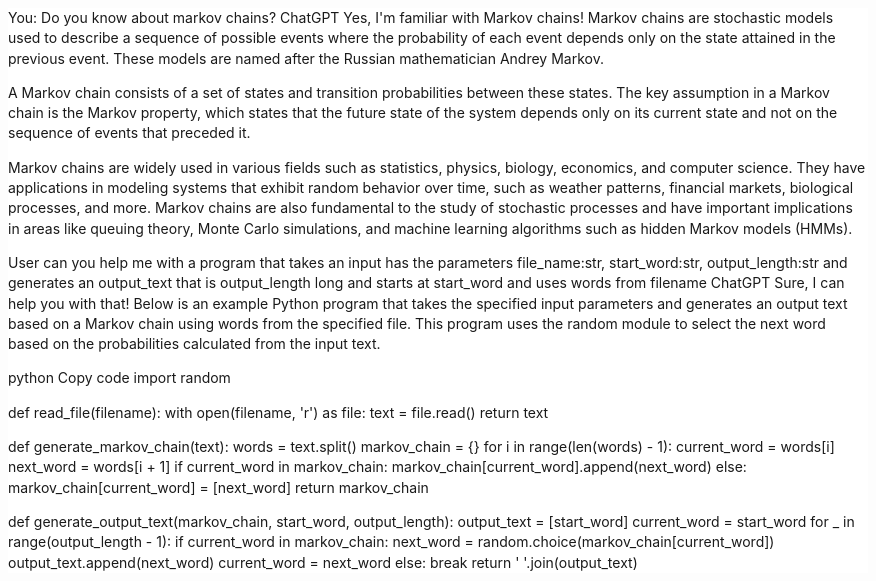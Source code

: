 You:
Do you know about markov chains?
ChatGPT
Yes, I'm familiar with Markov chains! Markov chains are stochastic models used to describe a sequence of possible events where the probability of each event depends only on the state attained in the previous event. These models are named after the Russian mathematician Andrey Markov.

A Markov chain consists of a set of states and transition probabilities between these states. The key assumption in a Markov chain is the Markov property, which states that the future state of the system depends only on its current state and not on the sequence of events that preceded it.

Markov chains are widely used in various fields such as statistics, physics, biology, economics, and computer science. They have applications in modeling systems that exhibit random behavior over time, such as weather patterns, financial markets, biological processes, and more. Markov chains are also fundamental to the study of stochastic processes and have important implications in areas like queuing theory, Monte Carlo simulations, and machine learning algorithms such as hidden Markov models (HMMs).

User
can you help me with a program that takes an input has the parameters file_name:str, start_word:str, output_length:str and generates an output_text that is output_length long and starts at start_word and uses words from filename
ChatGPT
Sure, I can help you with that! Below is an example Python program that takes the specified input parameters and generates an output text based on a Markov chain using words from the specified file. This program uses the random module to select the next word based on the probabilities calculated from the input text.

python
Copy code
import random

def read_file(filename):
    with open(filename, 'r') as file:
        text = file.read()
    return text

def generate_markov_chain(text):
    words = text.split()
    markov_chain = {}
    for i in range(len(words) - 1):
        current_word = words[i]
        next_word = words[i + 1]
        if current_word in markov_chain:
            markov_chain[current_word].append(next_word)
        else:
            markov_chain[current_word] = [next_word]
    return markov_chain

def generate_output_text(markov_chain, start_word, output_length):
    output_text = [start_word]
    current_word = start_word
    for _ in range(output_length - 1):
        if current_word in markov_chain:
            next_word = random.choice(markov_chain[current_word])
            output_text.append(next_word)
            current_word = next_word
        else:
            break
    return ' '.join(output_text)
